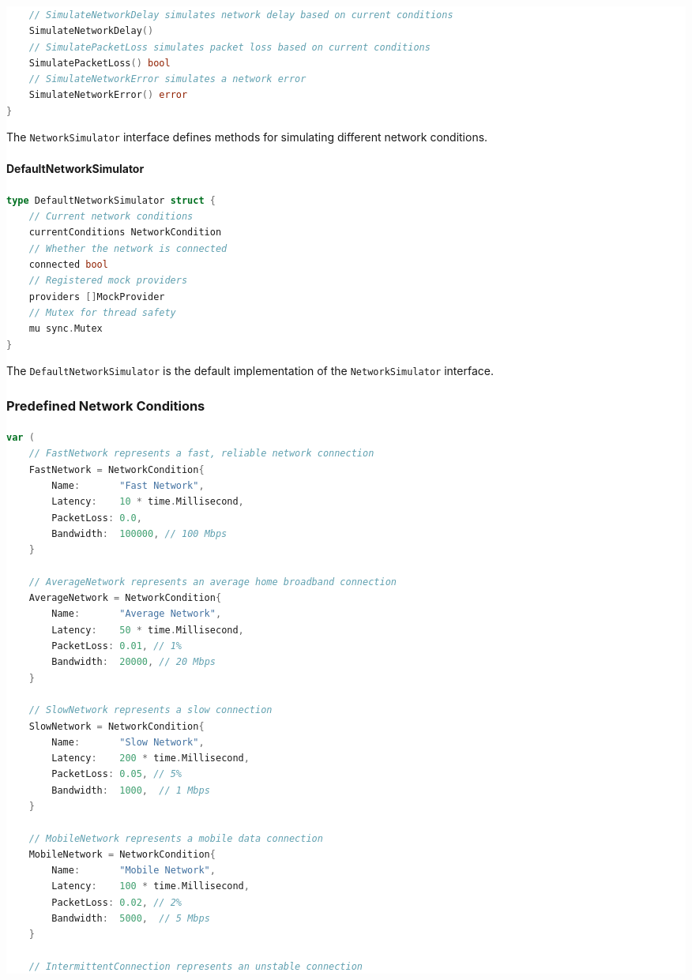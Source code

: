 ```go
    // SimulateNetworkDelay simulates network delay based on current conditions
    SimulateNetworkDelay()
    // SimulatePacketLoss simulates packet loss based on current conditions
    SimulatePacketLoss() bool
    // SimulateNetworkError simulates a network error
    SimulateNetworkError() error
}
```

The `NetworkSimulator` interface defines methods for simulating different network conditions.

#### DefaultNetworkSimulator

```go
type DefaultNetworkSimulator struct {
    // Current network conditions
    currentConditions NetworkCondition
    // Whether the network is connected
    connected bool
    // Registered mock providers
    providers []MockProvider
    // Mutex for thread safety
    mu sync.Mutex
}
```

The `DefaultNetworkSimulator` is the default implementation of the `NetworkSimulator` interface.

### Predefined Network Conditions

```go
var (
    // FastNetwork represents a fast, reliable network connection
    FastNetwork = NetworkCondition{
        Name:       "Fast Network",
        Latency:    10 * time.Millisecond,
        PacketLoss: 0.0,
        Bandwidth:  100000, // 100 Mbps
    }

    // AverageNetwork represents an average home broadband connection
    AverageNetwork = NetworkCondition{
        Name:       "Average Network",
        Latency:    50 * time.Millisecond,
        PacketLoss: 0.01, // 1%
        Bandwidth:  20000, // 20 Mbps
    }

    // SlowNetwork represents a slow connection
    SlowNetwork = NetworkCondition{
        Name:       "Slow Network",
        Latency:    200 * time.Millisecond,
        PacketLoss: 0.05, // 5%
        Bandwidth:  1000,  // 1 Mbps
    }

    // MobileNetwork represents a mobile data connection
    MobileNetwork = NetworkCondition{
        Name:       "Mobile Network",
        Latency:    100 * time.Millisecond,
        PacketLoss: 0.02, // 2%
        Bandwidth:  5000,  // 5 Mbps
    }

    // IntermittentConnection represents an unstable connection
```